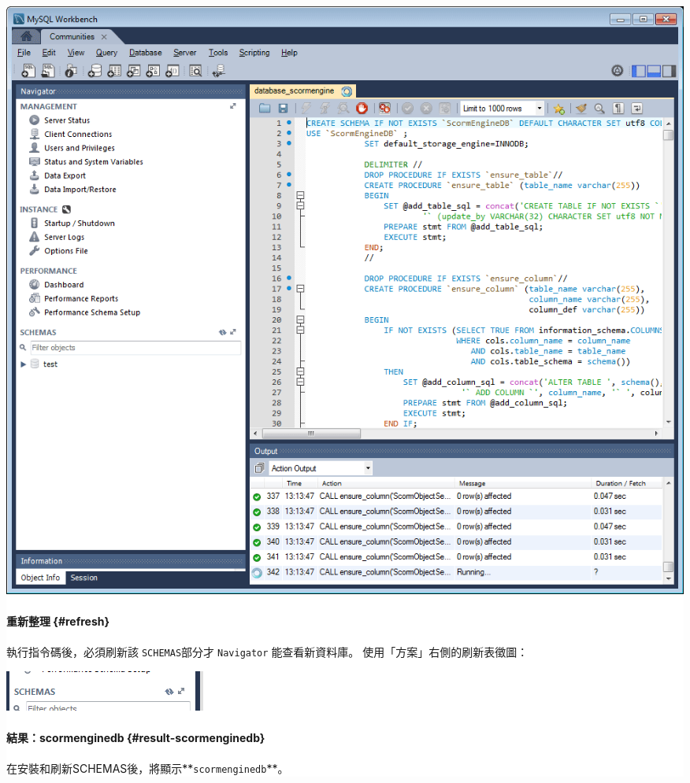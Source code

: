 ![chlimage_1-333](assets/chlimage_1-333.png)

#### 重新整理 {#refresh}

執行指令碼後，必須刷新該 `SCHEMAS`部分才 `Navigator` 能查看新資料庫。 使用「方案」右側的刷新表徵圖：

![chlimage_1-334](assets/chlimage_1-334.png)

#### 結果：scormenginedb {#result-scormenginedb}

在安裝和刷新SCHEMAS後，將顯示**`scormenginedb`**。
